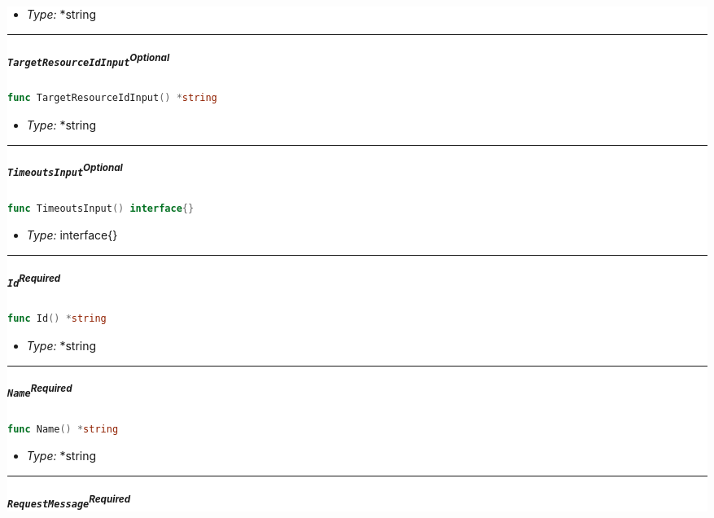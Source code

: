 - *Type:* *string

---

##### `TargetResourceIdInput`<sup>Optional</sup> <a name="TargetResourceIdInput" id="@cdktf/provider-azurerm.searchSharedPrivateLinkService.SearchSharedPrivateLinkService.property.targetResourceIdInput"></a>

```go
func TargetResourceIdInput() *string
```

- *Type:* *string

---

##### `TimeoutsInput`<sup>Optional</sup> <a name="TimeoutsInput" id="@cdktf/provider-azurerm.searchSharedPrivateLinkService.SearchSharedPrivateLinkService.property.timeoutsInput"></a>

```go
func TimeoutsInput() interface{}
```

- *Type:* interface{}

---

##### `Id`<sup>Required</sup> <a name="Id" id="@cdktf/provider-azurerm.searchSharedPrivateLinkService.SearchSharedPrivateLinkService.property.id"></a>

```go
func Id() *string
```

- *Type:* *string

---

##### `Name`<sup>Required</sup> <a name="Name" id="@cdktf/provider-azurerm.searchSharedPrivateLinkService.SearchSharedPrivateLinkService.property.name"></a>

```go
func Name() *string
```

- *Type:* *string

---

##### `RequestMessage`<sup>Required</sup> <a name="RequestMessage" id="@cdktf/provider-azurerm.searchSharedPrivateLinkService.SearchSharedPrivateLinkService.property.requestMessage"></a>

